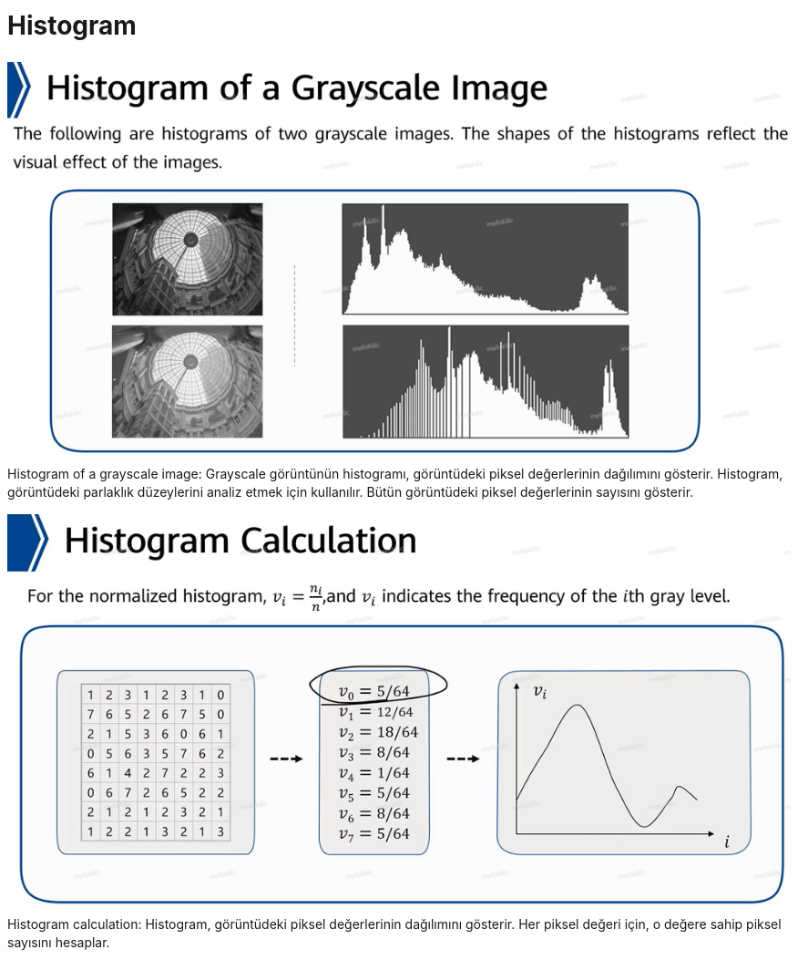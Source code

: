 # Histogram

![alt text](image-12.png)
Histogram of a grayscale image: Grayscale görüntünün histogramı, görüntüdeki piksel değerlerinin dağılımını gösterir. Histogram, görüntüdeki parlaklık düzeylerini analiz etmek için kullanılır. Bütün görüntüdeki piksel değerlerinin sayısını gösterir.

![alt text](image-13.png)
Histogram calculation: Histogram, görüntüdeki piksel değerlerinin dağılımını gösterir. Her piksel değeri için, o değere sahip piksel sayısını hesaplar.
